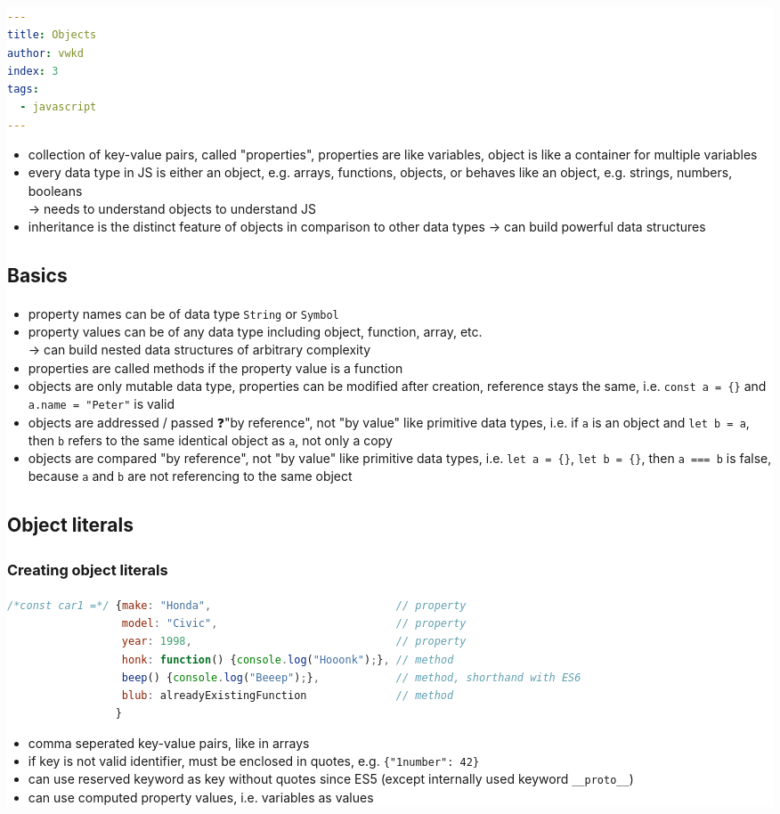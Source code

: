 ```yaml
---
title: Objects
author: vwkd
index: 3
tags:
  - javascript
---
```


- collection of key-value pairs, called "properties", properties are like variables, object is like a container for multiple variables
- every data type in JS is either an object, e.g. arrays, functions, objects, or behaves like an object, e.g. strings, numbers, booleans  
  -> needs to understand objects to understand JS
- inheritance is the distinct feature of objects in comparison to other data types
  -> can build powerful data structures



## Basics

- property names can be of data type `String` or `Symbol`
- property values can be of any data type including object, function, array, etc.  
  -> can build nested data structures of arbitrary complexity
- properties are called methods if the property value is a function
- objects are only mutable data type, properties can be modified after creation, reference stays the same, i.e. `const a = {}` and `a.name = "Peter"` is valid
- objects are addressed / passed ❓"by reference", not "by value" like primitive data types, i.e. if `a` is an object and `let b = a`, then `b` refers to the same identical object as `a`, not only a copy
- objects are compared "by reference", not "by value" like primitive data types, i.e. `let a = {}`, `let b = {}`, then `a === b` is false, because `a` and `b` are not referencing to the same object



## Object literals

### Creating object literals

```javascript
/*const car1 =*/ {make: "Honda",                             // property
                  model: "Civic",                            // property
                  year: 1998,                                // property
                  honk: function() {console.log("Hooonk");}, // method
                  beep() {console.log("Beeep");},            // method, shorthand with ES6
                  blub: alreadyExistingFunction              // method
                 }
```

- comma seperated key-value pairs, like in arrays
- if key is not valid identifier, must be enclosed in quotes, e.g. `{"1number": 42}`
- can use reserved keyword as key without quotes since ES5 (except internally used keyword `__proto__`)
- can use computed property values, i.e. variables as values
